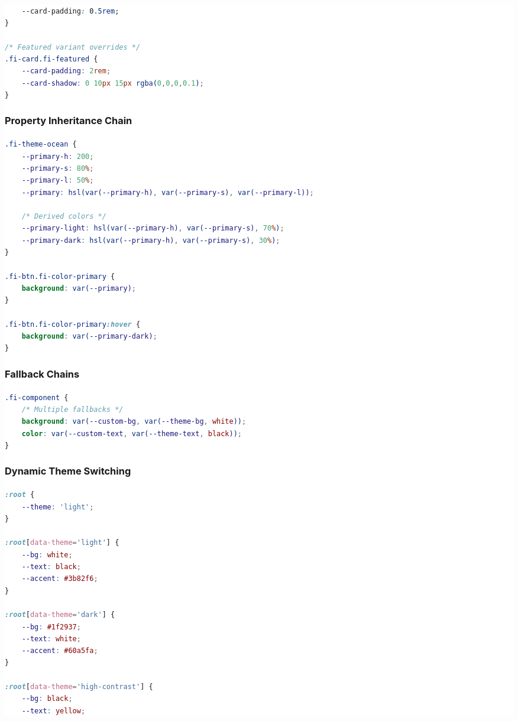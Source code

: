 ```css
    --card-padding: 0.5rem;
}

/* Featured variant overrides */
.fi-card.fi-featured {
    --card-padding: 2rem;
    --card-shadow: 0 10px 15px rgba(0,0,0,0.1);
}
```

### Property Inheritance Chain

```css
.fi-theme-ocean {
    --primary-h: 200;
    --primary-s: 80%;
    --primary-l: 50%;
    --primary: hsl(var(--primary-h), var(--primary-s), var(--primary-l));
    
    /* Derived colors */
    --primary-light: hsl(var(--primary-h), var(--primary-s), 70%);
    --primary-dark: hsl(var(--primary-h), var(--primary-s), 30%);
}

.fi-btn.fi-color-primary {
    background: var(--primary);
}

.fi-btn.fi-color-primary:hover {
    background: var(--primary-dark);
}
```

### Fallback Chains

```css
.fi-component {
    /* Multiple fallbacks */
    background: var(--custom-bg, var(--theme-bg, white));
    color: var(--custom-text, var(--theme-text, black));
}
```

### Dynamic Theme Switching

```css
:root {
    --theme: 'light';
}

:root[data-theme='light'] {
    --bg: white;
    --text: black;
    --accent: #3b82f6;
}

:root[data-theme='dark'] {
    --bg: #1f2937;
    --text: white;
    --accent: #60a5fa;
}

:root[data-theme='high-contrast'] {
    --bg: black;
    --text: yellow;
```